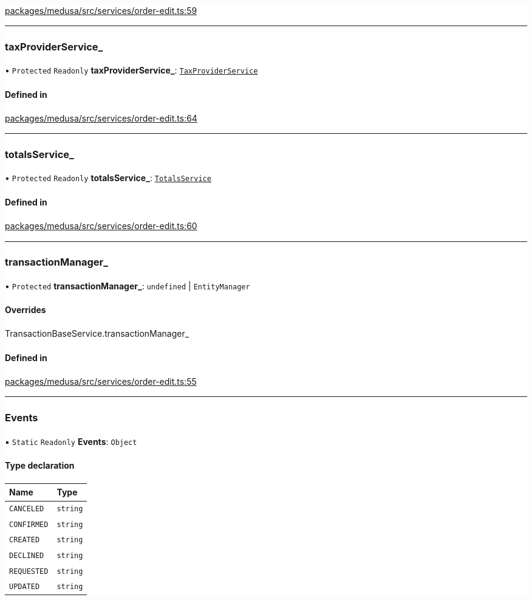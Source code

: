 [packages/medusa/src/services/order-edit.ts:59](https://github.com/medusajs/medusa/blob/6e3b339b2/packages/medusa/src/services/order-edit.ts#L59)

___

### taxProviderService\_

• `Protected` `Readonly` **taxProviderService\_**: [`TaxProviderService`](TaxProviderService.md)

#### Defined in

[packages/medusa/src/services/order-edit.ts:64](https://github.com/medusajs/medusa/blob/6e3b339b2/packages/medusa/src/services/order-edit.ts#L64)

___

### totalsService\_

• `Protected` `Readonly` **totalsService\_**: [`TotalsService`](TotalsService.md)

#### Defined in

[packages/medusa/src/services/order-edit.ts:60](https://github.com/medusajs/medusa/blob/6e3b339b2/packages/medusa/src/services/order-edit.ts#L60)

___

### transactionManager\_

• `Protected` **transactionManager\_**: `undefined` \| `EntityManager`

#### Overrides

TransactionBaseService.transactionManager\_

#### Defined in

[packages/medusa/src/services/order-edit.ts:55](https://github.com/medusajs/medusa/blob/6e3b339b2/packages/medusa/src/services/order-edit.ts#L55)

___

### Events

▪ `Static` `Readonly` **Events**: `Object`

#### Type declaration

| Name | Type |
| :------ | :------ |
| `CANCELED` | `string` |
| `CONFIRMED` | `string` |
| `CREATED` | `string` |
| `DECLINED` | `string` |
| `REQUESTED` | `string` |
| `UPDATED` | `string` |
